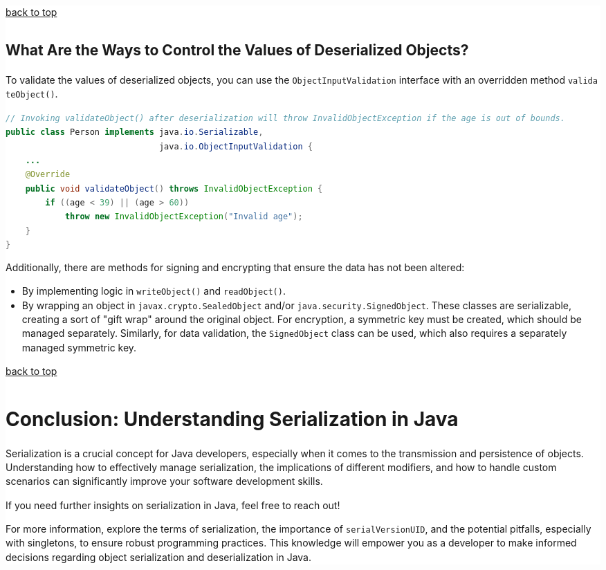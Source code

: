 [back to top](#Understanding-Serialization-in-Java)

## What Are the Ways to Control the Values of Deserialized Objects?

To validate the values of deserialized objects, you can use the `ObjectInputValidation` interface with an overridden method `validateObject()`.

```java
// Invoking validateObject() after deserialization will throw InvalidObjectException if the age is out of bounds.
public class Person implements java.io.Serializable,
                               java.io.ObjectInputValidation {
    ...
    @Override
    public void validateObject() throws InvalidObjectException {
        if ((age < 39) || (age > 60))
            throw new InvalidObjectException("Invalid age");
    }
}
```

Additionally, there are methods for signing and encrypting that ensure the data has not been altered:

-   By implementing logic in `writeObject()` and `readObject()`.
-   By wrapping an object in `javax.crypto.SealedObject` and/or `java.security.SignedObject`. These classes are serializable, creating a sort of "gift wrap" around the original object. For encryption, a symmetric key must be created, which should be managed separately. Similarly, for data validation, the `SignedObject` class can be used, which also requires a separately managed symmetric key.

[back to top](#Understanding-Serialization-in-Java)

# Conclusion: Understanding Serialization in Java

Serialization is a crucial concept for Java developers, especially when it comes to the transmission and persistence of objects. Understanding how to effectively manage serialization, the implications of different modifiers, and how to handle custom scenarios can significantly improve your software development skills.

If you need further insights on serialization in Java, feel free to reach out!

For more information, explore the terms of serialization, the importance of `serialVersionUID`, and the potential pitfalls, especially with singletons, to ensure robust programming practices. This knowledge will empower you as a developer to make informed decisions regarding object serialization and deserialization in Java.
